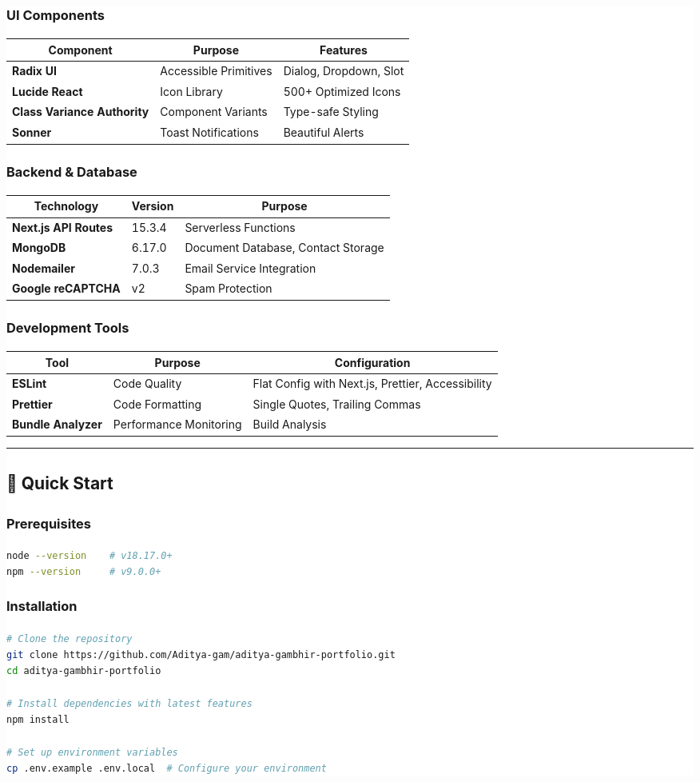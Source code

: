 ### **UI Components**
| Component | Purpose | Features |
|-----------|---------|----------|
| **Radix UI** | Accessible Primitives | Dialog, Dropdown, Slot |
| **Lucide React** | Icon Library | 500+ Optimized Icons |
| **Class Variance Authority** | Component Variants | Type-safe Styling |
| **Sonner** | Toast Notifications | Beautiful Alerts |

### **Backend & Database**
| Technology | Version | Purpose |
|------------|---------|---------|
| **Next.js API Routes** | 15.3.4 | Serverless Functions |
| **MongoDB** | 6.17.0 | Document Database, Contact Storage |
| **Nodemailer** | 7.0.3 | Email Service Integration |
| **Google reCAPTCHA** | v2 | Spam Protection |

### **Development Tools**
| Tool | Purpose | Configuration |
|------|---------|---------------|
| **ESLint** | Code Quality | Flat Config with Next.js, Prettier, Accessibility |
| **Prettier** | Code Formatting | Single Quotes, Trailing Commas |
| **Bundle Analyzer** | Performance Monitoring | Build Analysis |

---

## 🚀 **Quick Start**

### **Prerequisites**
```bash
node --version    # v18.17.0+
npm --version     # v9.0.0+
```

### **Installation**
```bash
# Clone the repository
git clone https://github.com/Aditya-gam/aditya-gambhir-portfolio.git
cd aditya-gambhir-portfolio

# Install dependencies with latest features
npm install

# Set up environment variables
cp .env.example .env.local  # Configure your environment
```
